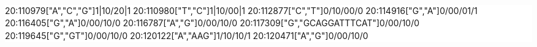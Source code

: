 <tr><td style="white-space: nowrap; max-width: 500px; overflow: hidden; text-overflow: ellipsis; ">20:110979</td><td style="white-space: nowrap; max-width: 500px; overflow: hidden; text-overflow: ellipsis; ">[&quot;A&quot;,&quot;C&quot;,&quot;G&quot;]</td><td style="white-space: nowrap; max-width: 500px; overflow: hidden; text-overflow: ellipsis; ">1|1</td><td style="white-space: nowrap; max-width: 500px; overflow: hidden; text-overflow: ellipsis; ">0/2</td><td style="white-space: nowrap; max-width: 500px; overflow: hidden; text-overflow: ellipsis; ">0|1</td></tr>
<tr><td style="white-space: nowrap; max-width: 500px; overflow: hidden; text-overflow: ellipsis; ">20:110980</td><td style="white-space: nowrap; max-width: 500px; overflow: hidden; text-overflow: ellipsis; ">[&quot;T&quot;,&quot;C&quot;]</td><td style="white-space: nowrap; max-width: 500px; overflow: hidden; text-overflow: ellipsis; ">1|1</td><td style="white-space: nowrap; max-width: 500px; overflow: hidden; text-overflow: ellipsis; ">0/0</td><td style="white-space: nowrap; max-width: 500px; overflow: hidden; text-overflow: ellipsis; ">0|1</td></tr>
<tr><td style="white-space: nowrap; max-width: 500px; overflow: hidden; text-overflow: ellipsis; ">20:112877</td><td style="white-space: nowrap; max-width: 500px; overflow: hidden; text-overflow: ellipsis; ">[&quot;C&quot;,&quot;T&quot;]</td><td style="white-space: nowrap; max-width: 500px; overflow: hidden; text-overflow: ellipsis; ">0/1</td><td style="white-space: nowrap; max-width: 500px; overflow: hidden; text-overflow: ellipsis; ">0/0</td><td style="white-space: nowrap; max-width: 500px; overflow: hidden; text-overflow: ellipsis; ">0/0</td></tr>
<tr><td style="white-space: nowrap; max-width: 500px; overflow: hidden; text-overflow: ellipsis; ">20:114916</td><td style="white-space: nowrap; max-width: 500px; overflow: hidden; text-overflow: ellipsis; ">[&quot;G&quot;,&quot;A&quot;]</td><td style="white-space: nowrap; max-width: 500px; overflow: hidden; text-overflow: ellipsis; ">0/0</td><td style="white-space: nowrap; max-width: 500px; overflow: hidden; text-overflow: ellipsis; ">0/0</td><td style="white-space: nowrap; max-width: 500px; overflow: hidden; text-overflow: ellipsis; ">1/1</td></tr>
<tr><td style="white-space: nowrap; max-width: 500px; overflow: hidden; text-overflow: ellipsis; ">20:116405</td><td style="white-space: nowrap; max-width: 500px; overflow: hidden; text-overflow: ellipsis; ">[&quot;G&quot;,&quot;A&quot;]</td><td style="white-space: nowrap; max-width: 500px; overflow: hidden; text-overflow: ellipsis; ">0/0</td><td style="white-space: nowrap; max-width: 500px; overflow: hidden; text-overflow: ellipsis; ">0/1</td><td style="white-space: nowrap; max-width: 500px; overflow: hidden; text-overflow: ellipsis; ">0/0</td></tr>
<tr><td style="white-space: nowrap; max-width: 500px; overflow: hidden; text-overflow: ellipsis; ">20:116787</td><td style="white-space: nowrap; max-width: 500px; overflow: hidden; text-overflow: ellipsis; ">[&quot;A&quot;,&quot;G&quot;]</td><td style="white-space: nowrap; max-width: 500px; overflow: hidden; text-overflow: ellipsis; ">0/0</td><td style="white-space: nowrap; max-width: 500px; overflow: hidden; text-overflow: ellipsis; ">0/1</td><td style="white-space: nowrap; max-width: 500px; overflow: hidden; text-overflow: ellipsis; ">0/0</td></tr>
<tr><td style="white-space: nowrap; max-width: 500px; overflow: hidden; text-overflow: ellipsis; ">20:117309</td><td style="white-space: nowrap; max-width: 500px; overflow: hidden; text-overflow: ellipsis; ">[&quot;G&quot;,&quot;GCAGGATTTCAT&quot;]</td><td style="white-space: nowrap; max-width: 500px; overflow: hidden; text-overflow: ellipsis; ">0/0</td><td style="white-space: nowrap; max-width: 500px; overflow: hidden; text-overflow: ellipsis; ">0/1</td><td style="white-space: nowrap; max-width: 500px; overflow: hidden; text-overflow: ellipsis; ">0/0</td></tr>
<tr><td style="white-space: nowrap; max-width: 500px; overflow: hidden; text-overflow: ellipsis; ">20:119645</td><td style="white-space: nowrap; max-width: 500px; overflow: hidden; text-overflow: ellipsis; ">[&quot;G&quot;,&quot;GT&quot;]</td><td style="white-space: nowrap; max-width: 500px; overflow: hidden; text-overflow: ellipsis; ">0/0</td><td style="white-space: nowrap; max-width: 500px; overflow: hidden; text-overflow: ellipsis; ">0/1</td><td style="white-space: nowrap; max-width: 500px; overflow: hidden; text-overflow: ellipsis; ">0/0</td></tr>
<tr><td style="white-space: nowrap; max-width: 500px; overflow: hidden; text-overflow: ellipsis; ">20:120122</td><td style="white-space: nowrap; max-width: 500px; overflow: hidden; text-overflow: ellipsis; ">[&quot;A&quot;,&quot;AAG&quot;]</td><td style="white-space: nowrap; max-width: 500px; overflow: hidden; text-overflow: ellipsis; ">1/1</td><td style="white-space: nowrap; max-width: 500px; overflow: hidden; text-overflow: ellipsis; ">0/1</td><td style="white-space: nowrap; max-width: 500px; overflow: hidden; text-overflow: ellipsis; ">0/1</td></tr>
<tr><td style="white-space: nowrap; max-width: 500px; overflow: hidden; text-overflow: ellipsis; ">20:120471</td><td style="white-space: nowrap; max-width: 500px; overflow: hidden; text-overflow: ellipsis; ">[&quot;A&quot;,&quot;G&quot;]</td><td style="white-space: nowrap; max-width: 500px; overflow: hidden; text-overflow: ellipsis; ">0/0</td><td style="white-space: nowrap; max-width: 500px; overflow: hidden; text-overflow: ellipsis; ">0/1</td><td style="white-space: nowrap; max-width: 500px; overflow: hidden; text-overflow: ellipsis; ">0/0</td></tr>